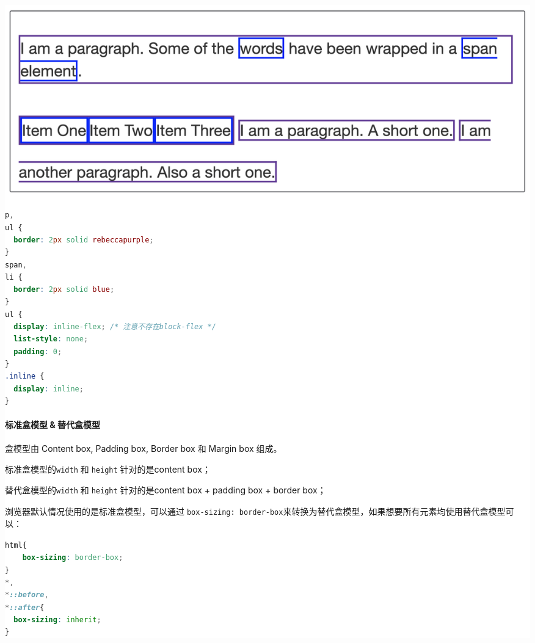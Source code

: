 ![2](/images/2020-03-21/2.png)

```css
p, 
ul {
  border: 2px solid rebeccapurple;
}
span,
li {
  border: 2px solid blue;
}
ul {
  display: inline-flex; /* 注意不存在block-flex */
  list-style: none;
  padding: 0;
} 
.inline {
  display: inline;
}
```
#### 标准盒模型 & 替代盒模型

盒模型由 Content box, Padding box, Border box 和 Margin box 组成。

标准盒模型的`width` 和 `height` 针对的是content box；

替代盒模型的`width` 和 `height` 针对的是content box + padding box + border box；

浏览器默认情况使用的是标准盒模型，可以通过 `box-sizing: border-box`来转换为替代盒模型，如果想要所有元素均使用替代盒模型可以：

```css
html{
	box-sizing: border-box;
}
*,
*::before,
*::after{
  box-sizing: inherit;
}
```
